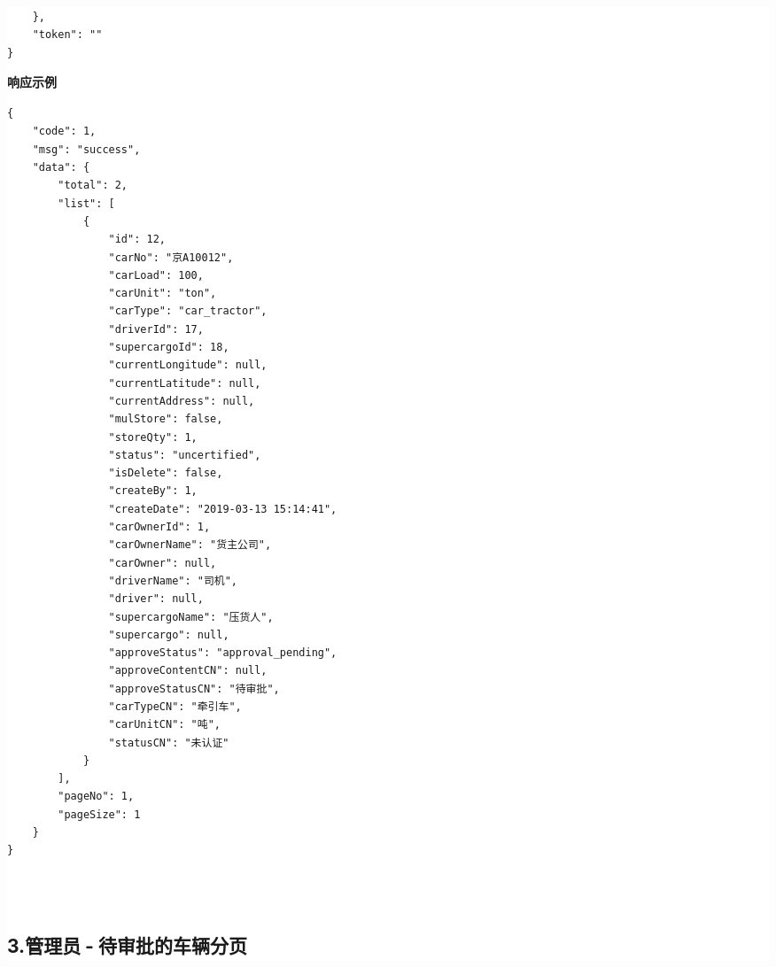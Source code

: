    	},
    	"token": ""
	}

**响应示例**

	{
	    "code": 1,
	    "msg": "success",
	    "data": {
	        "total": 2,
	        "list": [
	            {
	                "id": 12,
	                "carNo": "京A10012",
	                "carLoad": 100,
	                "carUnit": "ton",
	                "carType": "car_tractor",
	                "driverId": 17,
	                "supercargoId": 18,
	                "currentLongitude": null,
	                "currentLatitude": null,
	                "currentAddress": null,
	                "mulStore": false,
	                "storeQty": 1,
	                "status": "uncertified",
	                "isDelete": false,
	                "createBy": 1,
	                "createDate": "2019-03-13 15:14:41",
	                "carOwnerId": 1,
	                "carOwnerName": "货主公司",
	                "carOwner": null,
	                "driverName": "司机",
	                "driver": null,
	                "supercargoName": "压货人",
	                "supercargo": null,
	                "approveStatus": "approval_pending",
	                "approveContentCN": null,
	                "approveStatusCN": "待审批",
	                "carTypeCN": "牵引车",
	                "carUnitCN": "吨",
	                "statusCN": "未认证"
	            }
	        ],
	        "pageNo": 1,
	        "pageSize": 1
	    }
	}

<br>
<br>
    
## 3.管理员 - 待审批的车辆分页 ##
